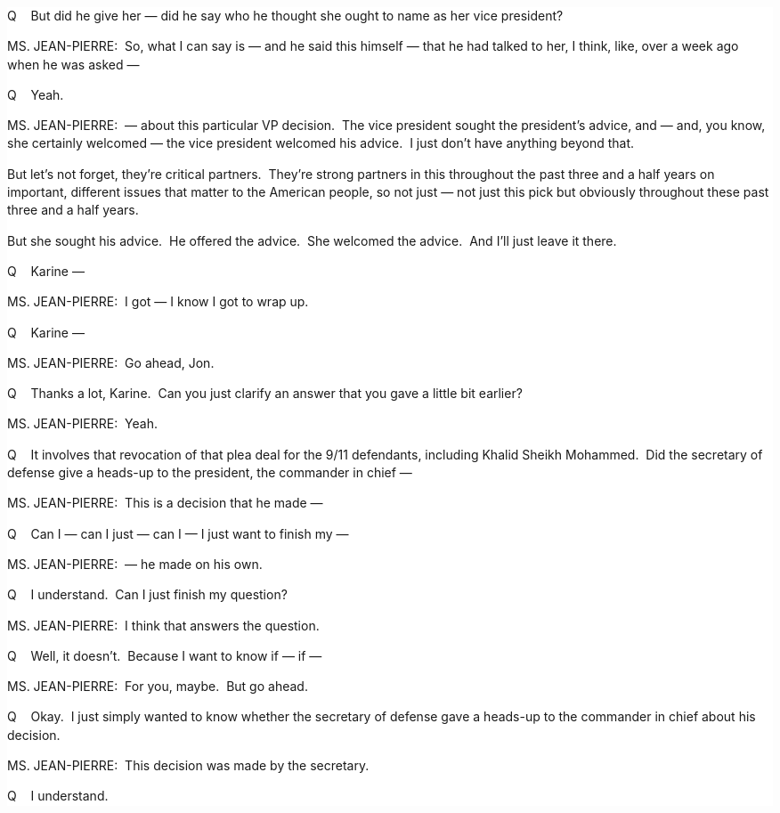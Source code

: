 Q    But did he give her — did he say who he thought she ought to name
as her vice president?

MS. JEAN-PIERRE:  So, what I can say is — and he said this himself —
that he had talked to her, I think, like, over a week ago when he was
asked —

Q    Yeah.

MS. JEAN-PIERRE:  — about this particular VP decision.  The vice
president sought the president’s advice, and — and, you know, she
certainly welcomed — the vice president welcomed his advice.  I just
don’t have anything beyond that. 

But let’s not forget, they’re critical partners.  They’re strong
partners in this throughout the past three and a half years on
important, different issues that matter to the American people, so not
just — not just this pick but obviously throughout these past three and
a half years. 

But she sought his advice.  He offered the advice.  She welcomed the
advice.  And I’ll just leave it there. 

Q    Karine —

MS. JEAN-PIERRE:  I got — I know I got to wrap up. 

Q    Karine —

MS. JEAN-PIERRE:  Go ahead, Jon.

Q    Thanks a lot, Karine.  Can you just clarify an answer that you gave
a little bit earlier?

MS. JEAN-PIERRE:  Yeah.

Q    It involves that revocation of that plea deal for the 9/11
defendants, including Khalid Sheikh Mohammed.  Did the secretary of
defense give a heads-up to the president, the commander in chief —

MS. JEAN-PIERRE:  This is a decision that he made —

Q    Can I — can I just — can I — I just want to finish my —

MS. JEAN-PIERRE:  — he made on his own. 

Q    I understand.  Can I just finish my question?

MS. JEAN-PIERRE:  I think that answers the question.

Q    Well, it doesn’t.  Because I want to know if — if —

MS. JEAN-PIERRE:  For you, maybe.  But go ahead. 

Q    Okay.  I just simply wanted to know whether the secretary of
defense gave a heads-up to the commander in chief about his decision.

MS. JEAN-PIERRE:  This decision was made by the secretary. 

Q    I understand.
